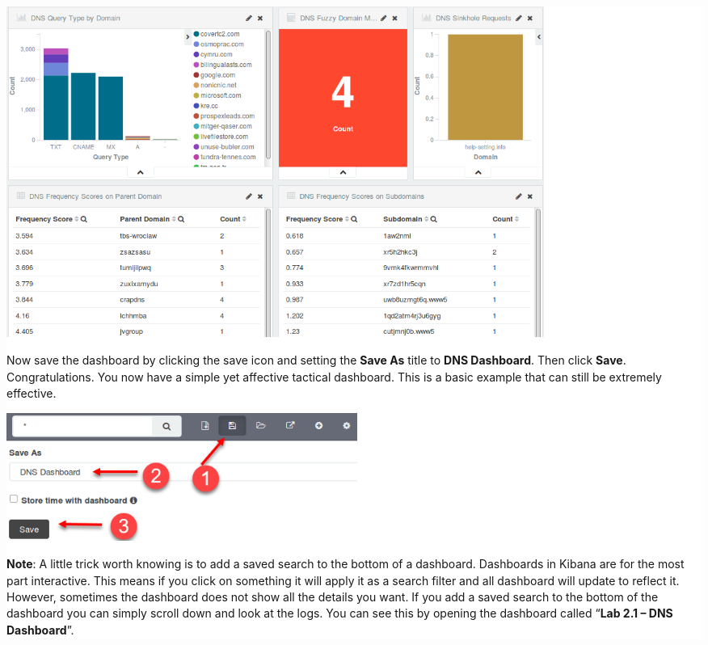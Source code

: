 <img src="./media/image45.png" width="665" height="409" />

Now save the dashboard by clicking the save icon and setting the **Save As** title to **DNS Dashboard**. Then click **Save**. Congratulations. You now have a simple yet affective tactical dashboard. This is a basic example that can still be extremely effective.

<img src="./media/image46.png" width="434" height="158" />

**Note**: A little trick worth knowing is to add a saved search to the bottom of a dashboard. Dashboards in Kibana are for the most part interactive. This means if you click on something it will apply it as a search filter and all dashboard will update to reflect it. However, sometimes the dashboard does not show all the details you want. If you add a saved search to the bottom of the dashboard you can simply scroll down and look at the logs. You can see this by opening the dashboard called “**Lab 2.1 – DNS Dashboard**”.
